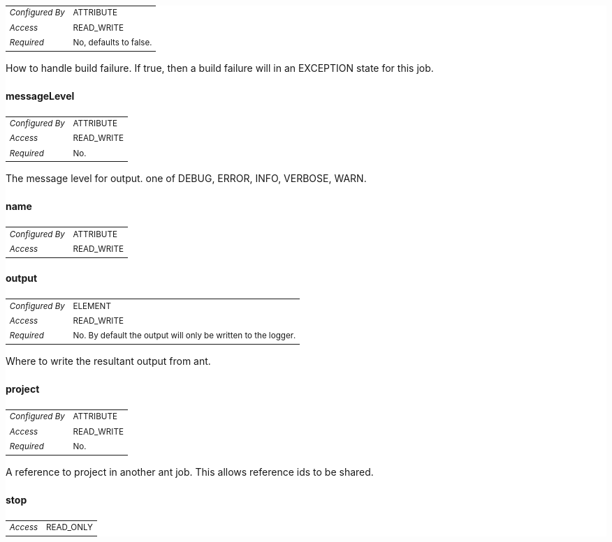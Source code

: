 <table style='font-size:smaller'>
      <tr><td><i>Configured By</i></td><td>ATTRIBUTE</td></tr>
      <tr><td><i>Access</i></td><td>READ_WRITE</td></tr>
      <tr><td><i>Required</i></td><td>No, defaults to false.</td></tr>
</table>

How to handle build failure. If true, then a build
failure will in an EXCEPTION state for this job.

#### messageLevel <a name="propertymessagelevel"></a>

<table style='font-size:smaller'>
      <tr><td><i>Configured By</i></td><td>ATTRIBUTE</td></tr>
      <tr><td><i>Access</i></td><td>READ_WRITE</td></tr>
      <tr><td><i>Required</i></td><td>No.</td></tr>
</table>

The message level for output. one of
DEBUG, ERROR, INFO, VERBOSE, WARN.

#### name <a name="propertyname"></a>

<table style='font-size:smaller'>
      <tr><td><i>Configured By</i></td><td>ATTRIBUTE</td></tr>
      <tr><td><i>Access</i></td><td>READ_WRITE</td></tr>
</table>



#### output <a name="propertyoutput"></a>

<table style='font-size:smaller'>
      <tr><td><i>Configured By</i></td><td>ELEMENT</td></tr>
      <tr><td><i>Access</i></td><td>READ_WRITE</td></tr>
      <tr><td><i>Required</i></td><td>No. By default the output will only be written to 
 the logger.</td></tr>
</table>

Where to write the resultant output from ant.

#### project <a name="propertyproject"></a>

<table style='font-size:smaller'>
      <tr><td><i>Configured By</i></td><td>ATTRIBUTE</td></tr>
      <tr><td><i>Access</i></td><td>READ_WRITE</td></tr>
      <tr><td><i>Required</i></td><td>No.</td></tr>
</table>

A reference to project in another ant job.
This allows reference ids to be shared.

#### stop <a name="propertystop"></a>

<table style='font-size:smaller'>
      <tr><td><i>Access</i></td><td>READ_ONLY</td></tr>
</table>
